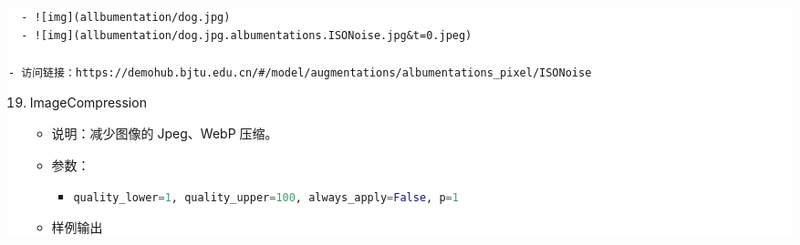       - ![img](allbumentation/dog.jpg)
      - ![img](allbumentation/dog.jpg.albumentations.ISONoise.jpg&t=0.jpeg)

    - 访问链接：https://demohub.bjtu.edu.cn/#/model/augmentations/albumentations_pixel/ISONoise

19. ImageCompression

    - 说明：减少图像的 Jpeg、WebP 压缩。

    - 参数：

      - ```python
        quality_lower=1, quality_upper=100, always_apply=False, p=1
        ```

    - 样例输出
